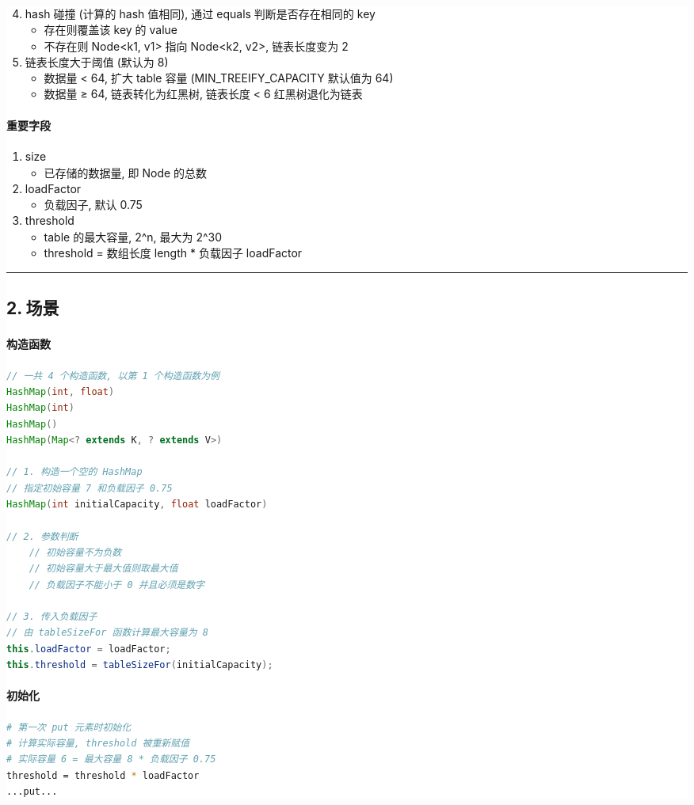 4. hash 碰撞 (计算的 hash 值相同), 通过 equals 判断是否存在相同的 key
    - 存在则覆盖该 key 的 value
    - 不存在则 Node<k1, v1> 指向 Node<k2, v2>, 链表长度变为 2
5. 链表长度大于阈值 (默认为 8)
    - 数据量 < 64, 扩大 table 容量 (MIN_TREEIFY_CAPACITY 默认值为 64)
    - 数据量 ≥ 64, 链表转化为红黑树, 链表长度 < 6 红黑树退化为链表

#### 重要字段

1. size
    - 已存储的数据量, 即 Node 的总数
2. loadFactor
    - 负载因子, 默认 0.75
3. threshold
    - table 的最大容量, 2^n, 最大为 2^30
    - threshold = 数组长度 length * 负载因子 loadFactor

---
## 2. 场景
#### 构造函数

```java
// 一共 4 个构造函数, 以第 1 个构造函数为例
HashMap(int, float)
HashMap(int)
HashMap()
HashMap(Map<? extends K, ? extends V>)

// 1. 构造一个空的 HashMap
// 指定初始容量 7 和负载因子 0.75
HashMap(int initialCapacity, float loadFactor)

// 2. 参数判断
    // 初始容量不为负数
    // 初始容量大于最大值则取最大值
    // 负载因子不能小于 0 并且必须是数字

// 3. 传入负载因子
// 由 tableSizeFor 函数计算最大容量为 8
this.loadFactor = loadFactor;
this.threshold = tableSizeFor(initialCapacity);
```

#### 初始化

```bash
# 第一次 put 元素时初始化
# 计算实际容量, threshold 被重新赋值
# 实际容量 6 = 最大容量 8 * 负载因子 0.75
threshold = threshold * loadFactor
...put...
```

